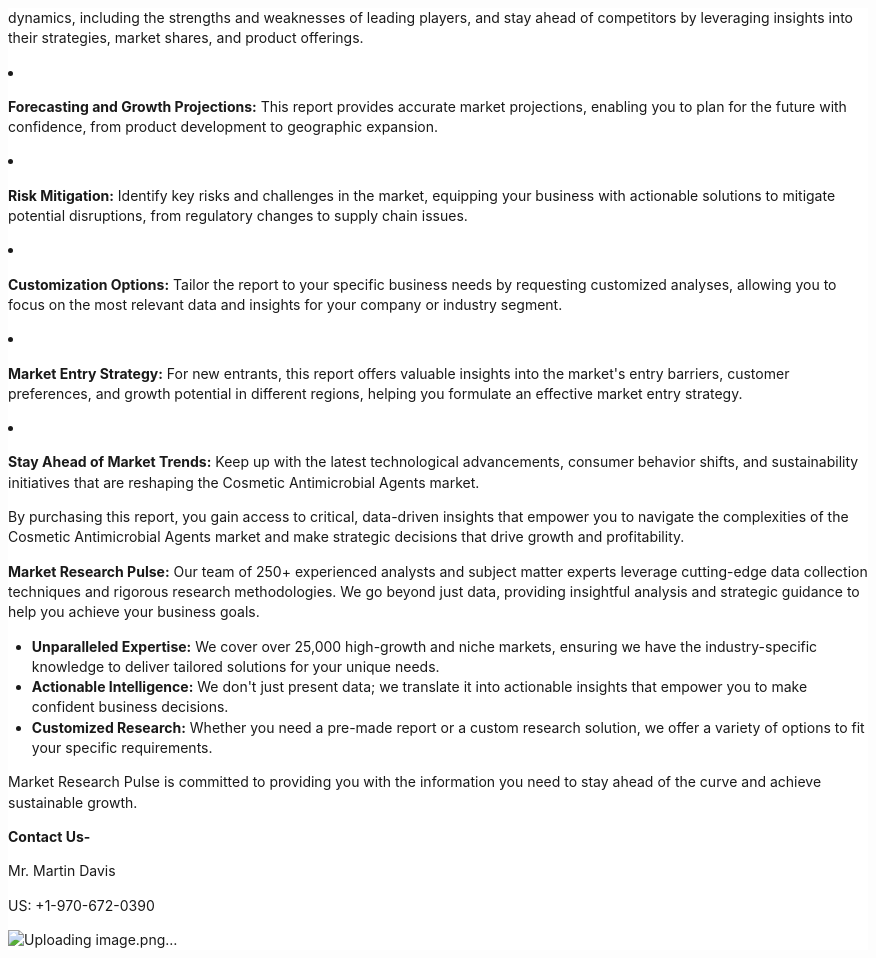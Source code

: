 dynamics, including the strengths and weaknesses of leading players, and stay ahead of competitors by leveraging insights into their strategies, market shares, and product offerings.</p></li><li><p><strong>Forecasting and Growth Projections:</strong> This report provides accurate market projections, enabling you to plan for the future with confidence, from product development to geographic expansion.</p></li><li><p><strong>Risk Mitigation:</strong> Identify key risks and challenges in the market, equipping your business with actionable solutions to mitigate potential disruptions, from regulatory changes to supply chain issues.</p></li><li><p><strong>Customization Options:</strong> Tailor the report to your specific business needs by requesting customized analyses, allowing you to focus on the most relevant data and insights for your company or industry segment.</p></li><li><p><strong>Market Entry Strategy:</strong> For new entrants, this report offers valuable insights into the market's entry barriers, customer preferences, and growth potential in different regions, helping you formulate an effective market entry strategy.</p></li><li><p><strong>Stay Ahead of Market Trends:</strong> Keep up with the latest technological advancements, consumer behavior shifts, and sustainability initiatives that are reshaping the Cosmetic Antimicrobial Agents market.</p></li></ol><p>By purchasing this report, you gain access to critical, data-driven insights that empower you to navigate the complexities of the Cosmetic Antimicrobial Agents market and make strategic decisions that drive growth and profitability.</p><p><strong>Market Research Pulse:</strong>&nbsp;Our team of 250+ experienced analysts and subject matter experts leverage cutting-edge data collection techniques and rigorous research methodologies. We go beyond just data, providing insightful analysis and strategic guidance to help you achieve your business goals.</p><ul><li><strong>Unparalleled Expertise:</strong>&nbsp;We cover over 25,000 high-growth and niche markets, ensuring we have the industry-specific knowledge to deliver tailored solutions for your unique needs.</li><li><strong>Actionable Intelligence:</strong>&nbsp;We don't just present data; we translate it into actionable insights that empower you to make confident business decisions.</li><li><strong>Customized Research:</strong>&nbsp;Whether you need a pre-made report or a custom research solution, we offer a variety of options to fit your specific requirements.</li></ul><p>Market Research Pulse is committed to providing you with the information you need to stay ahead of the curve and achieve sustainable growth.</p><p><strong>Contact Us-</strong></p><p>Mr. Martin Davis</p><p>US: +1-970-672-0390</p>
![Uploading image.png…]()
